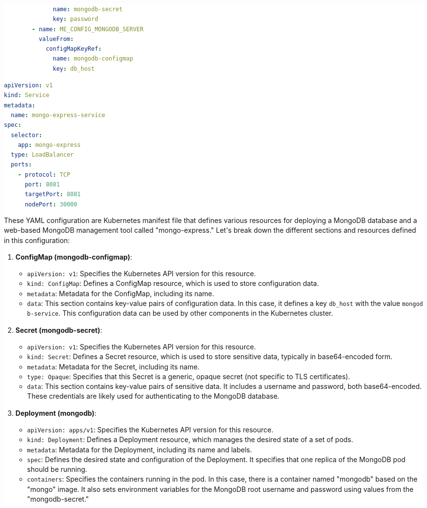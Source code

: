 ```yaml
              name: mongodb-secret
              key: password
        - name: ME_CONFIG_MONGODB_SERVER 
          valueFrom: 
            configMapKeyRef:
              name: mongodb-configmap
              key: db_host
```

```yaml
apiVersion: v1
kind: Service
metadata:
  name: mongo-express-service
spec:
  selector:
    app: mongo-express
  type: LoadBalancer  
  ports:
    - protocol: TCP
      port: 8081
      targetPort: 8081
      nodePort: 30000
```


These YAML configuration are Kubernetes manifest file that defines various resources for deploying a MongoDB database and a web-based MongoDB management tool called "mongo-express." Let's break down the different sections and resources defined in this configuration:

1. **ConfigMap (mongodb-configmap)**:
   - `apiVersion: v1`: Specifies the Kubernetes API version for this resource.
   - `kind: ConfigMap`: Defines a ConfigMap resource, which is used to store configuration data.
   - `metadata`: Metadata for the ConfigMap, including its name.
   - `data`: This section contains key-value pairs of configuration data. In this case, it defines a key `db_host` with the value `mongodb-service`. This configuration data can be used by other components in the Kubernetes cluster.

2. **Secret (mongodb-secret)**:
   - `apiVersion: v1`: Specifies the Kubernetes API version for this resource.
   - `kind: Secret`: Defines a Secret resource, which is used to store sensitive data, typically in base64-encoded form.
   - `metadata`: Metadata for the Secret, including its name.
   - `type: Opaque`: Specifies that this Secret is a generic, opaque secret (not specific to TLS certificates).
   - `data`: This section contains key-value pairs of sensitive data. It includes a username and password, both base64-encoded. These credentials are likely used for authenticating to the MongoDB database.

3. **Deployment (mongodb)**:
   - `apiVersion: apps/v1`: Specifies the Kubernetes API version for this resource.
   - `kind: Deployment`: Defines a Deployment resource, which manages the desired state of a set of pods.
   - `metadata`: Metadata for the Deployment, including its name and labels.
   - `spec`: Defines the desired state and configuration of the Deployment. It specifies that one replica of the MongoDB pod should be running.
   - `containers`: Specifies the containers running in the pod. In this case, there is a container named "mongodb" based on the "mongo" image. It also sets environment variables for the MongoDB root username and password using values from the "mongodb-secret."
